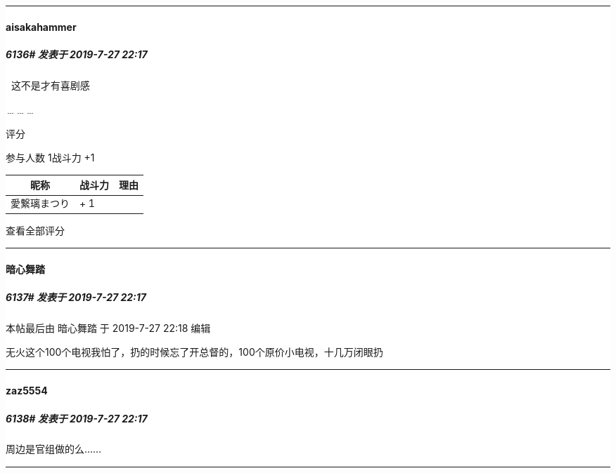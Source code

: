 -----

####  aisakahammer  
##### 6136#       发表于 2019-7-27 22:17




  这不是才有喜剧感



﹍﹍﹍

评分





 参与人数 1战斗力 +1

|昵称|战斗力|理由|
|----|---|---|
| 愛繋璃まつり| + 1||



查看全部评分






-----

####  暗心舞踏  
##### 6137#       发表于 2019-7-27 22:17



 本帖最后由 暗心舞踏 于 2019-7-27 22:18 编辑 

无火这个100个电视我怕了，扔的时候忘了开总督的，100个原价小电视，十几万闭眼扔







-----

####  zaz5554  
##### 6138#       发表于 2019-7-27 22:17




周边是官组做的么……







-----
